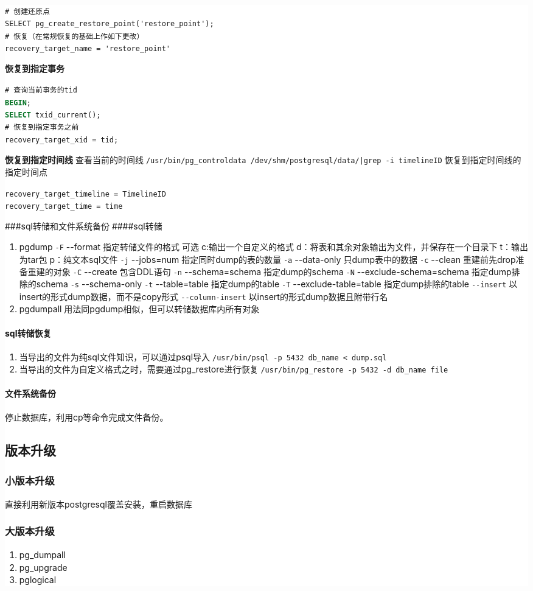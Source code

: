 ```shell
# 创建还原点
SELECT pg_create_restore_point('restore_point');
# 恢复（在常规恢复的基础上作如下更改）
recovery_target_name = 'restore_point' 
```
**恢复到指定事务**
```sql
# 查询当前事务的tid
BEGIN;
SELECT txid_current();
# 恢复到指定事务之前
recovery_target_xid = tid;
```
**恢复到指定时间线**
查看当前的时间线
`/usr/bin/pg_controldata /dev/shm/postgresql/data/|grep -i timelineID`
恢复到指定时间线的指定时间点
```
recovery_target_timeline = TimelineID
recovery_target_time = time
```
###sql转储和文件系统备份
####sql转储
1. pgdump
`-F` --format 指定转储文件的格式 可选 c:输出一个自定义的格式 d：将表和其余对象输出为文件，并保存在一个目录下 t：输出为tar包 p：纯文本sql文件
`-j` --jobs=num 指定同时dump的表的数量
`-a` --data-only 只dump表中的数据
`-c` --clean 重建前先drop准备重建的对象
`-C` --create 包含DDL语句
`-n` --schema=schema 指定dump的schema
`-N` --exclude-schema=schema 指定dump排除的schema
`-s` --schema-only
`-t` --table=table 指定dump的table
`-T` --exclude-table=table 指定dump排除的table
`--insert` 以insert的形式dump数据，而不是copy形式
`--column-insert` 以insert的形式dump数据且附带行名
2. pgdumpall
用法同pgdump相似，但可以转储数据库内所有对象
#### sql转储恢复
1. 当导出的文件为纯sql文件知识，可以通过psql导入
`/usr/bin/psql -p 5432 db_name < dump.sql`
2. 当导出的文件为自定义格式之时，需要通过pg_restore进行恢复
`/usr/bin/pg_restore -p 5432 -d db_name file`
#### 文件系统备份
停止数据库，利用cp等命令完成文件备份。

## 版本升级
### 小版本升级
直接利用新版本postgresql覆盖安装，重启数据库
### 大版本升级
1. pg_dumpall
2. pg_upgrade
3. pglogical